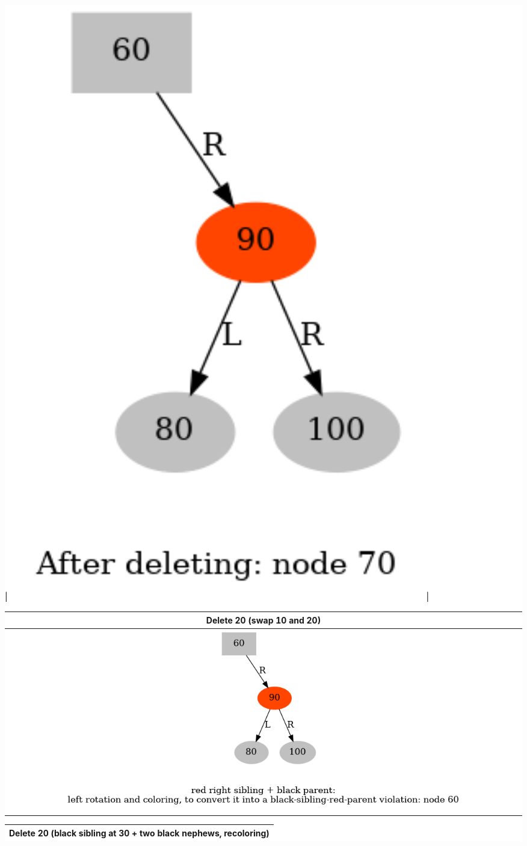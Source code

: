 | <img src="images/RBTree2Delete_0073.png" width="80%" height="80%"> |

| Delete 20 (swap 10 and 20) |
|:-------------:|
| <img src="images/RBTree2Delete_0074.png" width="80%" height="80%"> |


| Delete 20 (black sibling at 30 + two black nephews, recoloring)|
|:-------------:|